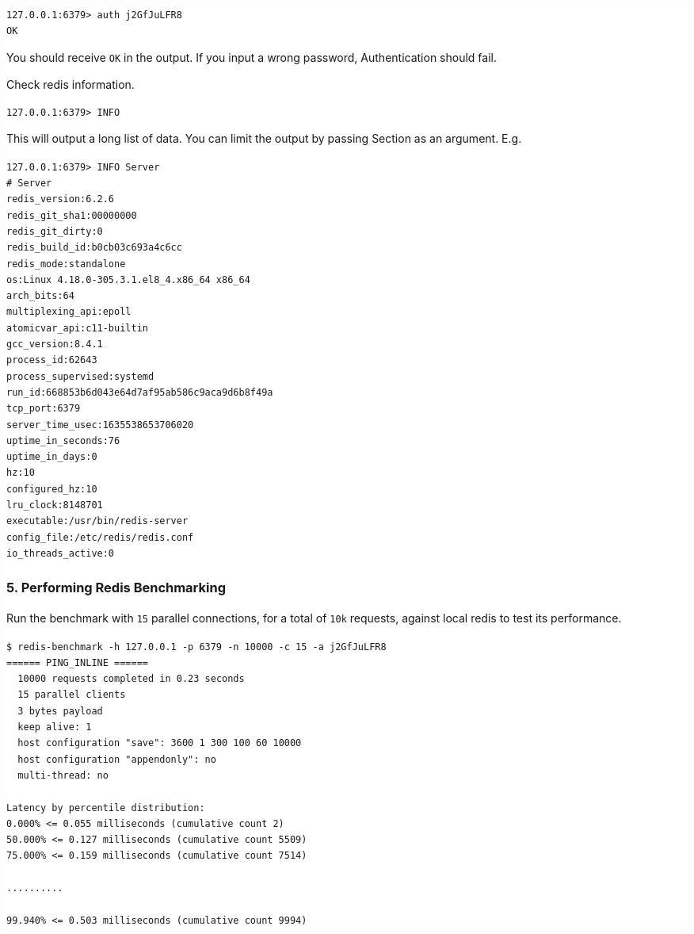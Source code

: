 ```
127.0.0.1:6379> auth j2GfJuLFR8
OK
```

You should receive `OK` in the output. If you input a wrong password, Authentication should fail.

Check redis information.

```
127.0.0.1:6379> INFO
```

This will output a long list of data. You can limit the output by passing Section as an argument. E.g.

```
127.0.0.1:6379> INFO Server
# Server
redis_version:6.2.6
redis_git_sha1:00000000
redis_git_dirty:0
redis_build_id:b0cb03c693a4c6cc
redis_mode:standalone
os:Linux 4.18.0-305.3.1.el8_4.x86_64 x86_64
arch_bits:64
multiplexing_api:epoll
atomicvar_api:c11-builtin
gcc_version:8.4.1
process_id:62643
process_supervised:systemd
run_id:668853b6d043e64d7af95ab586c9aca9d6b8f49a
tcp_port:6379
server_time_usec:1635538653706020
uptime_in_seconds:76
uptime_in_days:0
hz:10
configured_hz:10
lru_clock:8148701
executable:/usr/bin/redis-server
config_file:/etc/redis/redis.conf
io_threads_active:0
```

### 5. Performing Redis Benchmarking

Run the benchmark with `15` parallel connections, for a total of `10k` requests, against local redis to test its performance.

```
$ redis-benchmark -h 127.0.0.1 -p 6379 -n 10000 -c 15 -a j2GfJuLFR8
====== PING_INLINE ======
  10000 requests completed in 0.23 seconds
  15 parallel clients
  3 bytes payload
  keep alive: 1
  host configuration "save": 3600 1 300 100 60 10000
  host configuration "appendonly": no
  multi-thread: no

Latency by percentile distribution:
0.000% <= 0.055 milliseconds (cumulative count 2)
50.000% <= 0.127 milliseconds (cumulative count 5509)
75.000% <= 0.159 milliseconds (cumulative count 7514)

..........

99.940% <= 0.503 milliseconds (cumulative count 9994)
```